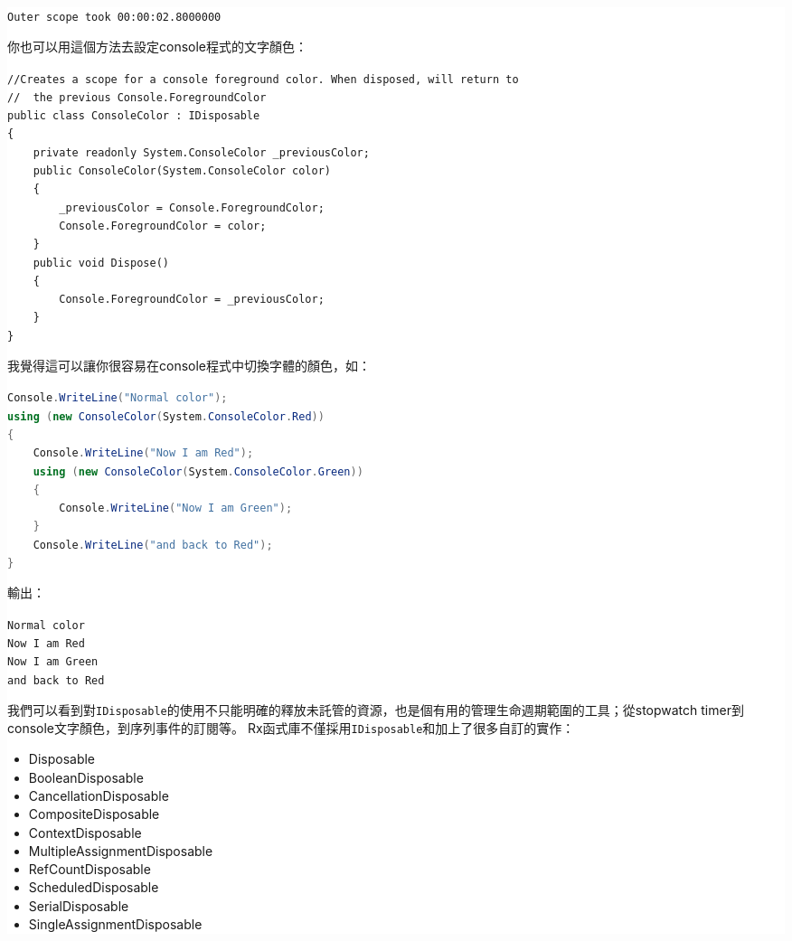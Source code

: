 ```bash
Outer scope took 00:00:02.8000000
```
你也可以用這個方法去設定console程式的文字顏色：
```csahrp
//Creates a scope for a console foreground color. When disposed, will return to 
//  the previous Console.ForegroundColor
public class ConsoleColor : IDisposable
{
	private readonly System.ConsoleColor _previousColor;
	public ConsoleColor(System.ConsoleColor color)
	{
		_previousColor = Console.ForegroundColor;
		Console.ForegroundColor = color;
	}
	public void Dispose()
	{
		Console.ForegroundColor = _previousColor;
	}
}
```
我覺得這可以讓你很容易在console程式中切換字體的顏色，如：
```csharp
Console.WriteLine("Normal color");
using (new ConsoleColor(System.ConsoleColor.Red))
{
	Console.WriteLine("Now I am Red");
	using (new ConsoleColor(System.ConsoleColor.Green))
	{
		Console.WriteLine("Now I am Green");
	}
	Console.WriteLine("and back to Red");
}
```
輸出：
```bash
Normal color
Now I am Red
Now I am Green
and back to Red
```
我們可以看到對`IDisposable`的使用不只能明確的釋放未託管的資源，也是個有用的管理生命週期範圍的工具；從stopwatch timer到console文字顏色，到序列事件的訂閱等。
Rx函式庫不僅採用`IDisposable`和加上了很多自訂的實作：
* Disposable
* BooleanDisposable
* CancellationDisposable
* CompositeDisposable
* ContextDisposable
* MultipleAssignmentDisposable
* RefCountDisposable
* ScheduledDisposable
* SerialDisposable
* SingleAssignmentDisposable
